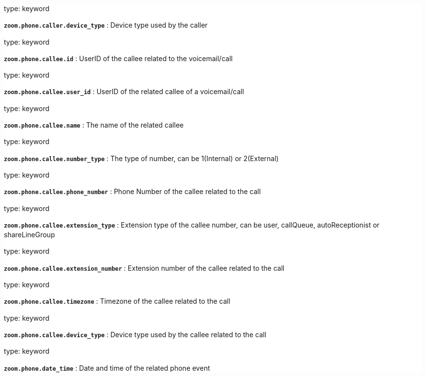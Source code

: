 type: keyword


**`zoom.phone.caller.device_type`**
:   Device type used by the caller

type: keyword


**`zoom.phone.callee.id`**
:   UserID of the callee related to the voicemail/call

type: keyword


**`zoom.phone.callee.user_id`**
:   UserID of the related callee of a voicemail/call

type: keyword


**`zoom.phone.callee.name`**
:   The name of the related callee

type: keyword


**`zoom.phone.callee.number_type`**
:   The type of number, can be 1(Internal) or 2(External)

type: keyword


**`zoom.phone.callee.phone_number`**
:   Phone Number of the callee related to the call

type: keyword


**`zoom.phone.callee.extension_type`**
:   Extension type of the callee number, can be user, callQueue, autoReceptionist or shareLineGroup

type: keyword


**`zoom.phone.callee.extension_number`**
:   Extension number of the callee related to the call

type: keyword


**`zoom.phone.callee.timezone`**
:   Timezone of the callee related to the call

type: keyword


**`zoom.phone.callee.device_type`**
:   Device type used by the callee related to the call

type: keyword


**`zoom.phone.date_time`**
:   Date and time of the related phone event
